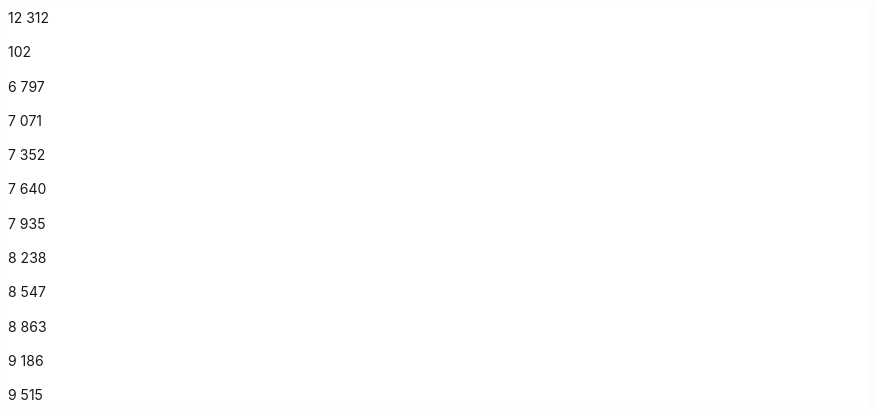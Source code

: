 </td>
      <td width="51">

12 312

</td>
    </tr>
    <tr>
      <td width="51">

102

</td>
      <td width="51">

6 797

</td>
      <td width="51">

7 071

</td>
      <td width="51">

7 352

</td>
      <td width="51">

7 640

</td>
      <td width="51">

7 935

</td>
      <td width="51">

8 238

</td>
      <td width="51">

8 547

</td>
      <td width="51">

8 863

</td>
      <td width="51">

9 186

</td>
      <td width="51">

9 515
